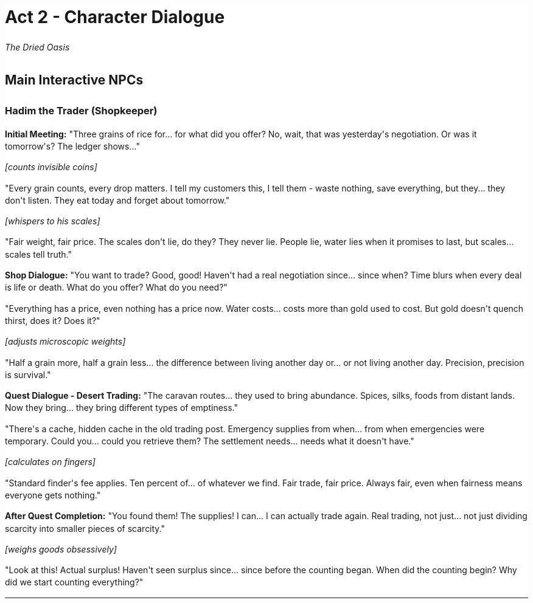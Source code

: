# Act 2 - Character Dialogue
*The Dried Oasis*

## Main Interactive NPCs

### **Hadim the Trader (Shopkeeper)**

**Initial Meeting:**
"Three grains of rice for... for what did you offer? No, wait, that was yesterday's negotiation. Or was it tomorrow's? The ledger shows..."

*[counts invisible coins]*

"Every grain counts, every drop matters. I tell my customers this, I tell them - waste nothing, save everything, but they... they don't listen. They eat today and forget about tomorrow."

*[whispers to his scales]*

"Fair weight, fair price. The scales don't lie, do they? They never lie. People lie, water lies when it promises to last, but scales... scales tell truth."

**Shop Dialogue:**
"You want to trade? Good, good! Haven't had a real negotiation since... since when? Time blurs when every deal is life or death. What do you offer? What do you need?"

"Everything has a price, even nothing has a price now. Water costs... costs more than gold used to cost. But gold doesn't quench thirst, does it? Does it?"

*[adjusts microscopic weights]*

"Half a grain more, half a grain less... the difference between living another day or... or not living another day. Precision, precision is survival."

**Quest Dialogue - Desert Trading:**
"The caravan routes... they used to bring abundance. Spices, silks, foods from distant lands. Now they bring... they bring different types of emptiness."

"There's a cache, hidden cache in the old trading post. Emergency supplies from when... from when emergencies were temporary. Could you... could you retrieve them? The settlement needs... needs what it doesn't have."

*[calculates on fingers]*

"Standard finder's fee applies. Ten percent of... of whatever we find. Fair trade, fair price. Always fair, even when fairness means everyone gets nothing."

**After Quest Completion:**
"You found them! The supplies! I can... I can actually trade again. Real trading, not just... not just dividing scarcity into smaller pieces of scarcity."

*[weighs goods obsessively]*

"Look at this! Actual surplus! Haven't seen surplus since... since before the counting began. When did the counting begin? Why did we start counting everything?"

---
